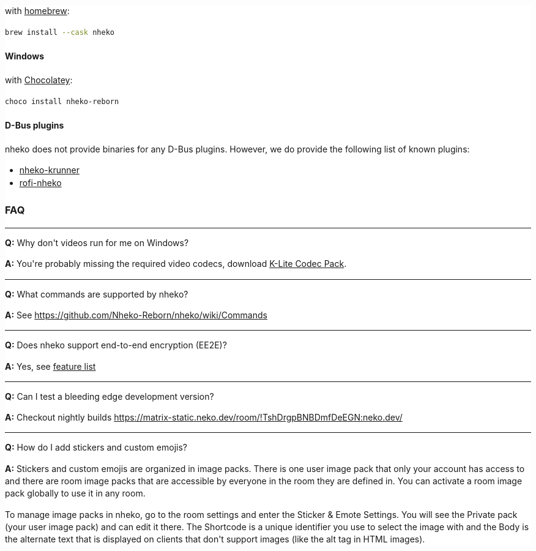 with [homebrew](https://brew.sh/):

```sh
brew install --cask nheko
```

#### Windows

with [Chocolatey](https://chocolatey.org/):

```posh
choco install nheko-reborn
```

#### D-Bus plugins

nheko does not provide binaries for any D-Bus plugins. However, we do provide the following list of known plugins:

- [nheko-krunner](https://github.com/LorenDB/nheko-krunner)
- [rofi-nheko](https://mzte.de/git/LordMZTE/rofi-nheko)

### FAQ

---

**Q:** Why don't videos run for me on Windows?

**A:** You're probably missing the required video codecs, download [K-Lite Codec Pack](https://codecguide.com/download_kl.htm).

---

**Q:** What commands are supported by nheko?

**A:** See <https://github.com/Nheko-Reborn/nheko/wiki/Commands>

---

**Q:** Does nheko support end-to-end encryption (EE2E)?

**A:** Yes, see [feature list](#features)

---

**Q:** Can I test a bleeding edge development version?

**A:** Checkout nightly builds <https://matrix-static.neko.dev/room/!TshDrgpBNBDmfDeEGN:neko.dev/>

---

**Q:** How do I add stickers and custom emojis?

**A:** Stickers and custom emojis are organized in image packs. There is one
user image pack that only your account has access to and there are room image
packs that are accessible by everyone in the room they are defined in. You can
activate a room image pack globally to use it in any room.

To manage image packs in nheko, go to the room settings and enter the Sticker &
Emote Settings. You will see the Private pack (your user image pack) and can
edit it there. The Shortcode is a unique identifier you use to select the image
with and the Body is the alternate text that is displayed on clients that don't
support images (like the alt tag in HTML images).
